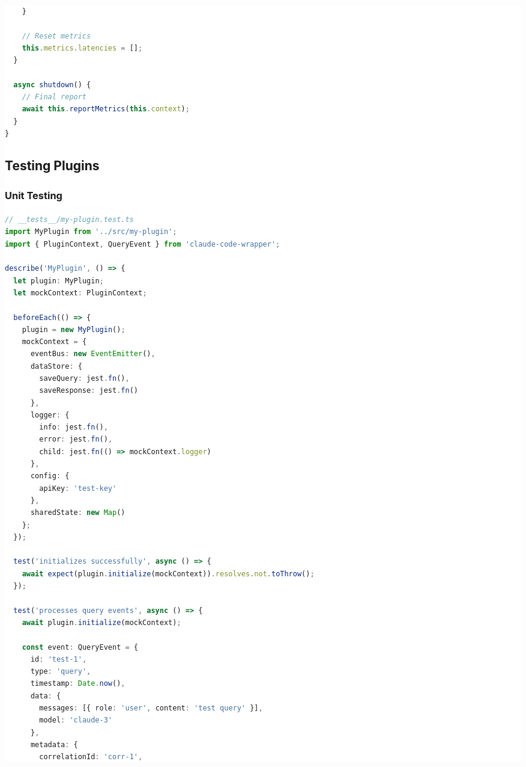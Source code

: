 ```typescript
    }
    
    // Reset metrics
    this.metrics.latencies = [];
  }

  async shutdown() {
    // Final report
    await this.reportMetrics(this.context);
  }
}
```

## Testing Plugins

### Unit Testing

```typescript
// __tests__/my-plugin.test.ts
import MyPlugin from '../src/my-plugin';
import { PluginContext, QueryEvent } from 'claude-code-wrapper';

describe('MyPlugin', () => {
  let plugin: MyPlugin;
  let mockContext: PluginContext;
  
  beforeEach(() => {
    plugin = new MyPlugin();
    mockContext = {
      eventBus: new EventEmitter(),
      dataStore: {
        saveQuery: jest.fn(),
        saveResponse: jest.fn()
      },
      logger: {
        info: jest.fn(),
        error: jest.fn(),
        child: jest.fn(() => mockContext.logger)
      },
      config: {
        apiKey: 'test-key'
      },
      sharedState: new Map()
    };
  });
  
  test('initializes successfully', async () => {
    await expect(plugin.initialize(mockContext)).resolves.not.toThrow();
  });
  
  test('processes query events', async () => {
    await plugin.initialize(mockContext);
    
    const event: QueryEvent = {
      id: 'test-1',
      type: 'query',
      timestamp: Date.now(),
      data: {
        messages: [{ role: 'user', content: 'test query' }],
        model: 'claude-3'
      },
      metadata: {
        correlationId: 'corr-1',
```